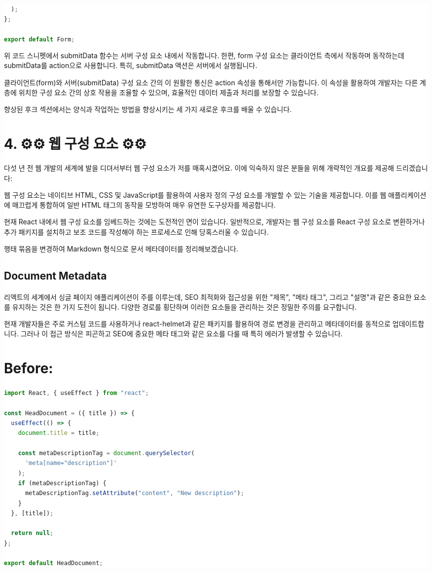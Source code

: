 ```js
  );
};

export default Form;
```

위 코드 스니펫에서 submitData 함수는 서버 구성 요소 내에서 작동합니다. 한편, form 구성 요소는 클라이언트 측에서 작동하며 동작하는데 submitData를 action으로 사용합니다. 특히, submitData 액션은 서버에서 실행됩니다.

클라이언트(form)와 서버(submitData) 구성 요소 간의 이 원활한 통신은 action 속성을 통해서만 가능합니다. 이 속성을 활용하여 개발자는 다른 계층에 위치한 구성 요소 간의 상호 작용을 조율할 수 있으며, 효율적인 데이터 제출과 처리를 보장할 수 있습니다.

향상된 후크 섹션에서는 양식과 작업하는 방법을 향상시키는 세 가지 새로운 후크를 배울 수 있습니다.

<div class="content-ad"></div>

# 4. ⚙⚙️ 웹 구성 요소 ⚙️⚙

다섯 년 전 웹 개발의 세계에 발을 디뎌서부터 웹 구성 요소가 저를 매혹시켰어요. 이에 익숙하지 않은 분들을 위해 개략적인 개요를 제공해 드리겠습니다:

웹 구성 요소는 네이티브 HTML, CSS 및 JavaScript를 활용하여 사용자 정의 구성 요소를 개발할 수 있는 기술을 제공합니다. 이를 웹 애플리케이션에 매끄럽게 통합하여 일반 HTML 태그의 동작을 모방하여 매우 유연한 도구상자를 제공합니다.

현재 React 내에서 웹 구성 요소를 임베드하는 것에는 도전적인 면이 있습니다. 일반적으로, 개발자는 웹 구성 요소를 React 구성 요소로 변환하거나 추가 패키지를 설치하고 보조 코드를 작성해야 하는 프로세스로 인해 당혹스러울 수 있습니다.

<div class="content-ad"></div>

행태 묶음을 변경하여 Markdown 형식으로 문서 메타데이터를 정리해보겠습니다.

## Document Metadata

<div class="content-ad"></div>

리액트의 세계에서 싱글 페이지 애플리케이션이 주를 이루는데, SEO 최적화와 접근성을 위한 "제목", "메타 태그", 그리고 "설명"과 같은 중요한 요소를 유지하는 것은 한 가지 도전이 됩니다. 다양한 경로를 횡단하며 이러한 요소들을 관리하는 것은 정밀한 주의를 요구합니다.

현재 개발자들은 주로 커스텀 코드를 사용하거나 react-helmet과 같은 패키지를 활용하여 경로 변경을 관리하고 메타데이터를 동적으로 업데이트합니다. 그러나 이 접근 방식은 피곤하고 SEO에 중요한 메타 태그와 같은 요소를 다룰 때 특히 에러가 발생할 수 있습니다.

# Before:

```js
import React, { useEffect } from "react";

const HeadDocument = ({ title }) => {
  useEffect(() => {
    document.title = title;

    const metaDescriptionTag = document.querySelector(
      'meta[name="description"]'
    );
    if (metaDescriptionTag) {
      metaDescriptionTag.setAttribute("content", "New description");
    }
  }, [title]);

  return null;
};

export default HeadDocument;
```
